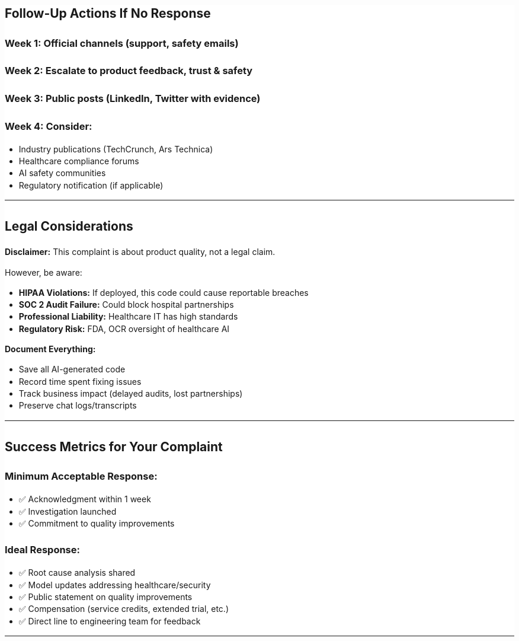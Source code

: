 
## Follow-Up Actions If No Response

### **Week 1:** Official channels (support, safety emails)
### **Week 2:** Escalate to product feedback, trust & safety
### **Week 3:** Public posts (LinkedIn, Twitter with evidence)
### **Week 4:** Consider:
- Industry publications (TechCrunch, Ars Technica)
- Healthcare compliance forums
- AI safety communities
- Regulatory notification (if applicable)

---

## Legal Considerations

**Disclaimer:** This complaint is about product quality, not a legal claim.

However, be aware:
- **HIPAA Violations:** If deployed, this code could cause reportable breaches
- **SOC 2 Audit Failure:** Could block hospital partnerships
- **Professional Liability:** Healthcare IT has high standards
- **Regulatory Risk:** FDA, OCR oversight of healthcare AI

**Document Everything:**
- Save all AI-generated code
- Record time spent fixing issues
- Track business impact (delayed audits, lost partnerships)
- Preserve chat logs/transcripts

---

## Success Metrics for Your Complaint

### **Minimum Acceptable Response:**
- ✅ Acknowledgment within 1 week
- ✅ Investigation launched
- ✅ Commitment to quality improvements

### **Ideal Response:**
- ✅ Root cause analysis shared
- ✅ Model updates addressing healthcare/security
- ✅ Public statement on quality improvements
- ✅ Compensation (service credits, extended trial, etc.)
- ✅ Direct line to engineering team for feedback

---
